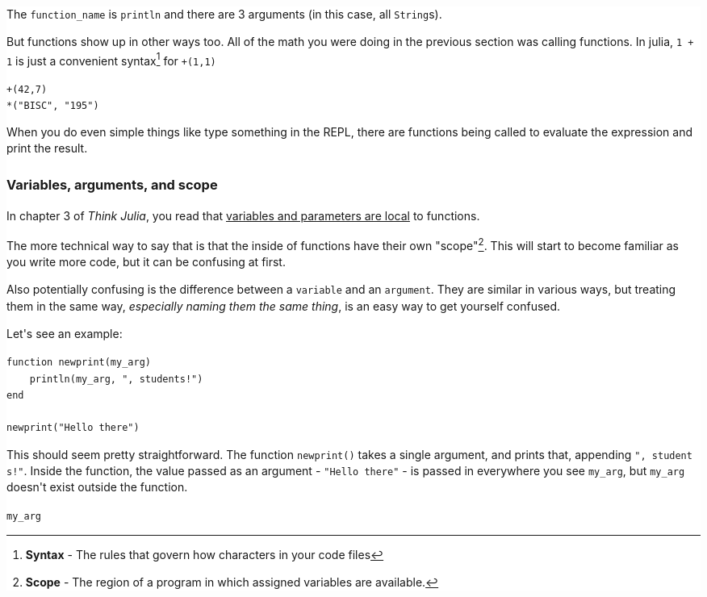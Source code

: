 The `function_name` is `println`
and there are 3 arguments (in this case, all `String`s).

But functions show up in other ways too. 
All of the math you were doing in the previous section
was calling functions.
In julia, `1 + 1` is just a convenient syntax[^1] for `+(1,1)`

```@repl
+(42,7)
*("BISC", "195")
```

When you do even simple things like type something in the REPL,
there are functions being called
to evaluate the expression and print the result.

### Variables, arguments, and scope

In chapter 3 of _Think Julia_, you read that
[variables and parameters are local](https://benlauwens.github.io/ThinkJulia.jl/latest/book.html#_variables_and_parameters_are_local)
to functions. 

The more technical way to say that is that the inside of functions
have their own "scope"[^2].
This will start to become familiar as you write more code,
but it can be confusing at first.

Also potentially confusing is the difference between a `variable`
and an `argument`.
They are similar in various ways,
but treating them in the same way,
_especially naming them the same thing_,
is an easy way to get yourself confused.

Let's see an example:

```@example args
function newprint(my_arg)
    println(my_arg, ", students!")
end

newprint("Hello there")
```

This should seem pretty straightforward.
The function `newprint()` takes a single argument,
and prints that, appending `", students!"`.
Inside the function,
the value passed as an argument - `"Hello there"` -
is passed in everywhere you see `my_arg`,
but `my_arg` doesn't exist outside the function.

```@repl args
my_arg
```


[^1]: **Syntax** - The rules that govern how characters in your code files
[^2]: **Scope** - The region of a program in which assigned variables are available.
[^3]: **Stack trace** - This part of error messages can be super daunting at first,